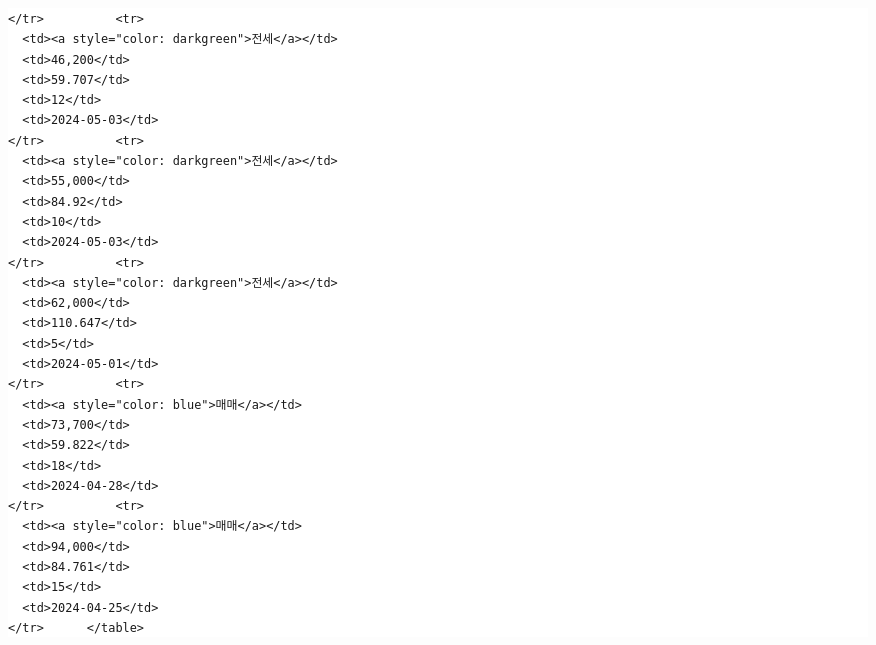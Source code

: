     </tr>          <tr>
      <td><a style="color: darkgreen">전세</a></td>
      <td>46,200</td>
      <td>59.707</td>
      <td>12</td>
      <td>2024-05-03</td>
    </tr>          <tr>
      <td><a style="color: darkgreen">전세</a></td>
      <td>55,000</td>
      <td>84.92</td>
      <td>10</td>
      <td>2024-05-03</td>
    </tr>          <tr>
      <td><a style="color: darkgreen">전세</a></td>
      <td>62,000</td>
      <td>110.647</td>
      <td>5</td>
      <td>2024-05-01</td>
    </tr>          <tr>
      <td><a style="color: blue">매매</a></td>
      <td>73,700</td>
      <td>59.822</td>
      <td>18</td>
      <td>2024-04-28</td>
    </tr>          <tr>
      <td><a style="color: blue">매매</a></td>
      <td>94,000</td>
      <td>84.761</td>
      <td>15</td>
      <td>2024-04-25</td>
    </tr>      </table>
    

